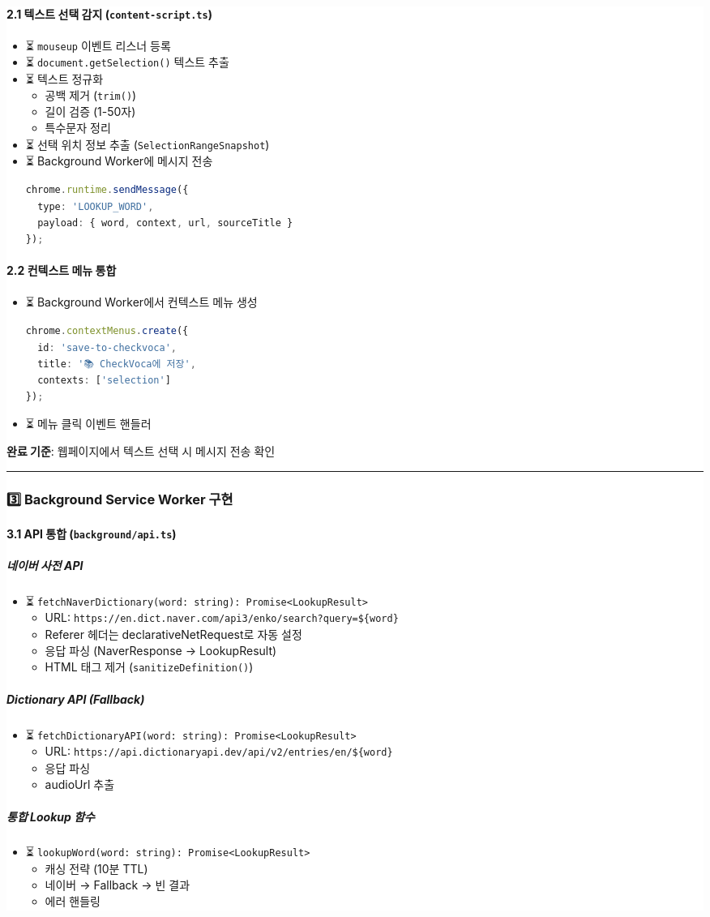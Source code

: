 #### 2.1 텍스트 선택 감지 (`content-script.ts`)
- ⏳ `mouseup` 이벤트 리스너 등록
- ⏳ `document.getSelection()` 텍스트 추출
- ⏳ 텍스트 정규화
  - 공백 제거 (`trim()`)
  - 길이 검증 (1-50자)
  - 특수문자 정리
- ⏳ 선택 위치 정보 추출 (`SelectionRangeSnapshot`)
- ⏳ Background Worker에 메시지 전송
  ```typescript
  chrome.runtime.sendMessage({
    type: 'LOOKUP_WORD',
    payload: { word, context, url, sourceTitle }
  });
  ```

#### 2.2 컨텍스트 메뉴 통합
- ⏳ Background Worker에서 컨텍스트 메뉴 생성
  ```typescript
  chrome.contextMenus.create({
    id: 'save-to-checkvoca',
    title: '📚 CheckVoca에 저장',
    contexts: ['selection']
  });
  ```
- ⏳ 메뉴 클릭 이벤트 핸들러

**완료 기준**: 웹페이지에서 텍스트 선택 시 메시지 전송 확인

---

### 3️⃣ Background Service Worker 구현

#### 3.1 API 통합 (`background/api.ts`)

##### 네이버 사전 API
- ⏳ `fetchNaverDictionary(word: string): Promise<LookupResult>`
  - URL: `https://en.dict.naver.com/api3/enko/search?query=${word}`
  - Referer 헤더는 declarativeNetRequest로 자동 설정
  - 응답 파싱 (NaverResponse → LookupResult)
  - HTML 태그 제거 (`sanitizeDefinition()`)

##### Dictionary API (Fallback)
- ⏳ `fetchDictionaryAPI(word: string): Promise<LookupResult>`
  - URL: `https://api.dictionaryapi.dev/api/v2/entries/en/${word}`
  - 응답 파싱
  - audioUrl 추출

##### 통합 Lookup 함수
- ⏳ `lookupWord(word: string): Promise<LookupResult>`
  - 캐싱 전략 (10분 TTL)
  - 네이버 → Fallback → 빈 결과
  - 에러 핸들링
